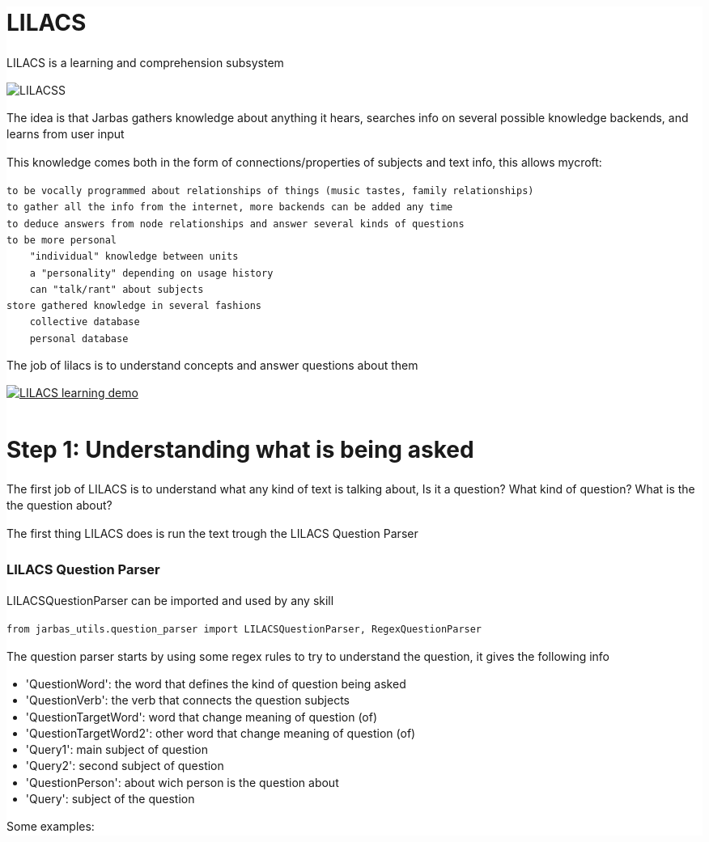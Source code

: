 # LILACS

LILACS is a learning and comprehension subsystem

![LILACSS](https://github.com/ElliotTheRobot/LILACS-mycroft-core/raw/dev/lilacs-core.jpg)

The idea is that Jarbas gathers knowledge about anything it hears, searches info
 on several possible knowledge backends, and learns from user input

This knowledge comes both in the form of connections/properties of subjects and text info, this allows mycroft:

    to be vocally programmed about relationships of things (music tastes, family relationships)
    to gather all the info from the internet, more backends can be added any time
    to deduce answers from node relationships and answer several kinds of questions
    to be more personal
        "individual" knowledge between units
        a "personality" depending on usage history
        can "talk/rant" about subjects
    store gathered knowledge in several fashions
        collective database
        personal database

The job of lilacs is to understand concepts and answer questions about them

[![LILACS learning demo](https://img.youtube.com/vi/BPYOC1Dass4/0.jpg)](http://www.youtube.com/watch?v=BPYOC1Dass4)

# Step 1: Understanding what is being asked

The first job of LILACS is to understand what any kind of text is talking about,
Is it a question? What kind of question? What is the the question about?

The first thing LILACS does is run the text trough the LILACS Question Parser

### LILACS Question Parser ###

LILACSQuestionParser can be imported and used by any skill

    from jarbas_utils.question_parser import LILACSQuestionParser, RegexQuestionParser

The question parser starts by using some regex rules to try to understand the
question, it gives the following info

- 'QuestionWord': the word that defines the kind of question being asked
- 'QuestionVerb': the verb that connects the question subjects
- 'QuestionTargetWord': word that change meaning of question (of)
- 'QuestionTargetWord2': other word that change meaning of question (of)
- 'Query1': main subject of question
- 'Query2': second subject of question
- 'QuestionPerson': about wich person is the question about
- 'Query': subject of the question

Some examples:
